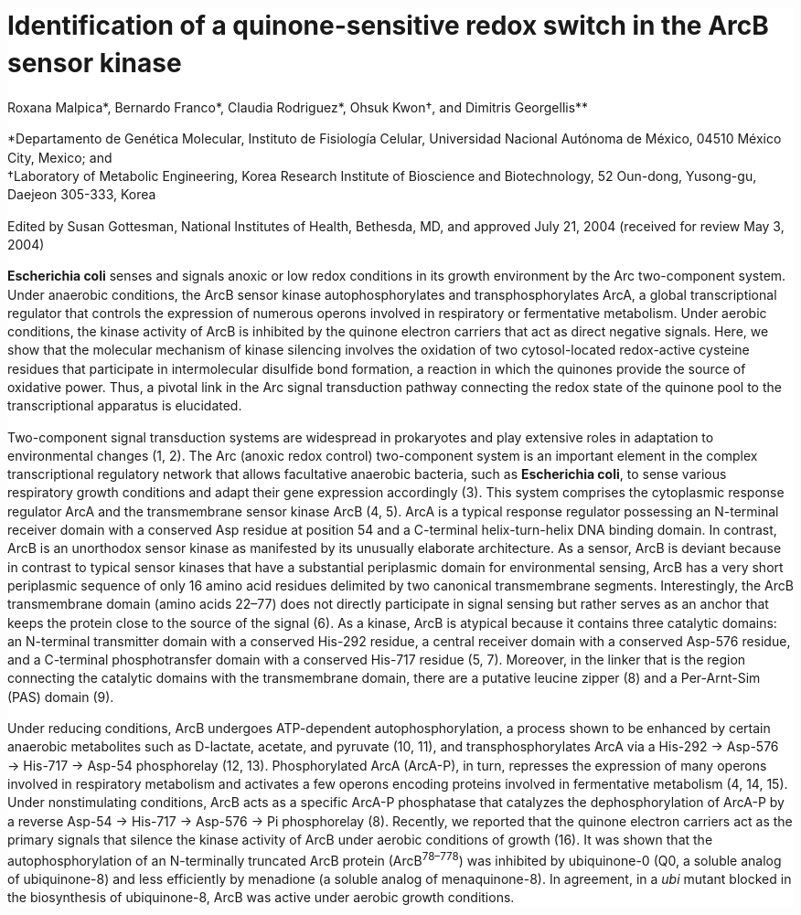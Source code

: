 
# Identification of a quinone-sensitive redox switch in the ArcB sensor kinase

Roxana Malpica*, Bernardo Franco*, Claudia Rodriguez*, Ohsuk Kwon†, and Dimitris Georgellis**

*Departamento de Genética Molecular, Instituto de Fisiología Celular, Universidad Nacional Autónoma de México, 04510 México City, Mexico; and  
†Laboratory of Metabolic Engineering, Korea Research Institute of Bioscience and Biotechnology, 52 Oun-dong, Yusong-gu, Daejeon 305-333, Korea

Edited by Susan Gottesman, National Institutes of Health, Bethesda, MD, and approved July 21, 2004 (received for review May 3, 2004)

**Escherichia coli** senses and signals anoxic or low redox conditions in its growth environment by the Arc two-component system. Under anaerobic conditions, the ArcB sensor kinase autophosphorylates and transphosphorylates ArcA, a global transcriptional regulator that controls the expression of numerous operons involved in respiratory or fermentative metabolism. Under aerobic conditions, the kinase activity of ArcB is inhibited by the quinone electron carriers that act as direct negative signals. Here, we show that the molecular mechanism of kinase silencing involves the oxidation of two cytosol-located redox-active cysteine residues that participate in intermolecular disulfide bond formation, a reaction in which the quinones provide the source of oxidative power. Thus, a pivotal link in the Arc signal transduction pathway connecting the redox state of the quinone pool to the transcriptional apparatus is elucidated.

Two-component signal transduction systems are widespread in prokaryotes and play extensive roles in adaptation to environmental changes (1, 2). The Arc (anoxic redox control) two-component system is an important element in the complex transcriptional regulatory network that allows facultative anaerobic bacteria, such as **Escherichia coli**, to sense various respiratory growth conditions and adapt their gene expression accordingly (3). This system comprises the cytoplasmic response regulator ArcA and the transmembrane sensor kinase ArcB (4, 5). ArcA is a typical response regulator possessing an N-terminal receiver domain with a conserved Asp residue at position 54 and a C-terminal helix-turn-helix DNA binding domain. In contrast, ArcB is an unorthodox sensor kinase as manifested by its unusually elaborate architecture. As a sensor, ArcB is deviant because in contrast to typical sensor kinases that have a substantial periplasmic domain for environmental sensing, ArcB has a very short periplasmic sequence of only 16 amino acid residues delimited by two canonical transmembrane segments. Interestingly, the ArcB transmembrane domain (amino acids 22–77) does not directly participate in signal sensing but rather serves as an anchor that keeps the protein close to the source of the signal (6). As a kinase, ArcB is atypical because it contains three catalytic domains: an N-terminal transmitter domain with a conserved His-292 residue, a central receiver domain with a conserved Asp-576 residue, and a C-terminal phosphotransfer domain with a conserved His-717 residue (5, 7). Moreover, in the linker that is the region connecting the catalytic domains with the transmembrane domain, there are a putative leucine zipper (8) and a Per-Arnt-Sim (PAS) domain (9).

Under reducing conditions, ArcB undergoes ATP-dependent autophosphorylation, a process shown to be enhanced by certain anaerobic metabolites such as D-lactate, acetate, and pyruvate (10, 11), and transphosphorylates ArcA via a His-292 → Asp-576 → His-717 → Asp-54 phosphorelay (12, 13). Phosphorylated ArcA (ArcA-P), in turn, represses the expression of many operons involved in respiratory metabolism and activates a few operons encoding proteins involved in fermentative metabolism (4, 14, 15). Under nonstimulating conditions, ArcB acts as a specific ArcA-P phosphatase that catalyzes the dephosphorylation of ArcA-P by a reverse Asp-54 → His-717 → Asp-576 → Pi phosphorelay (8). Recently, we reported that the quinone electron carriers act as the primary signals that silence the kinase activity of ArcB under aerobic conditions of growth (16). It was shown that the autophosphorylation of an N-terminally truncated ArcB protein (ArcB<sup>78–778</sup>) was inhibited by ubiquinone-0 (Q0, a soluble analog of ubiquinone-8) and less efficiently by menadione (a soluble analog of menaquinone-8). In agreement, in a *ubi* mutant blocked in the biosynthesis of ubiquinone-8, ArcB was active under aerobic growth conditions.
